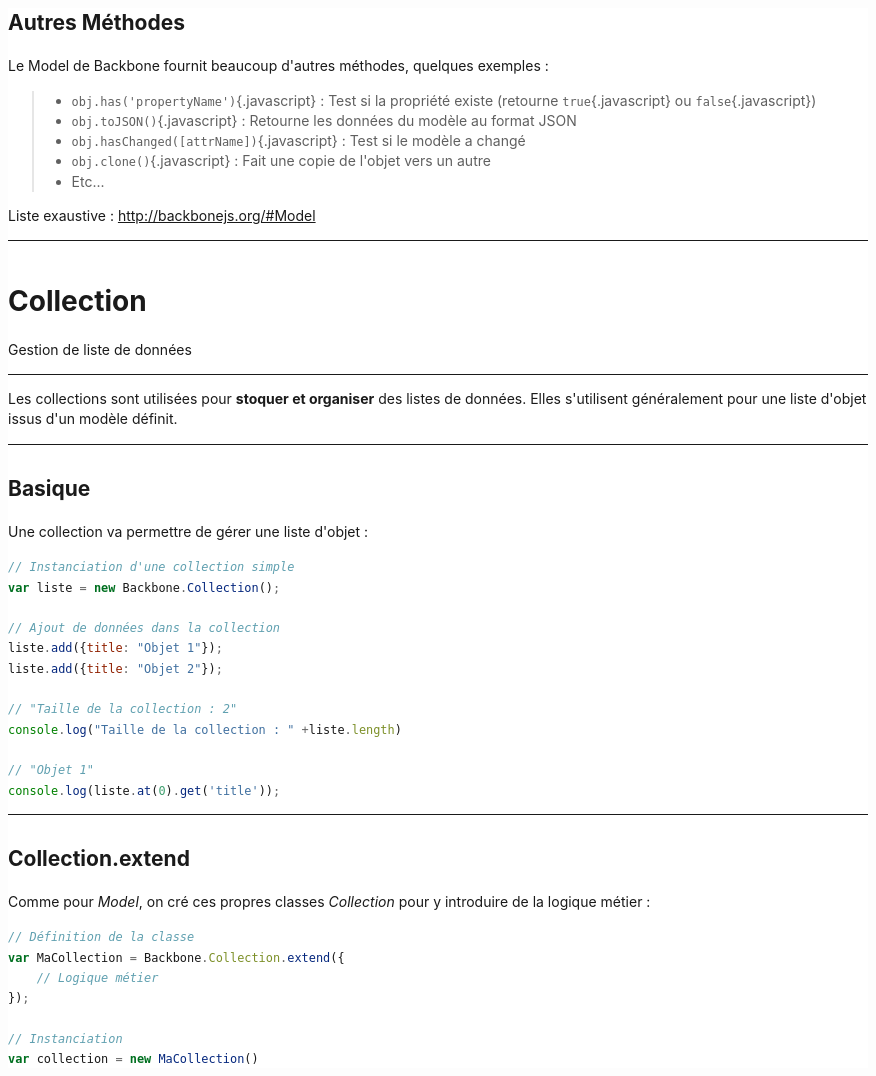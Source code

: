 
## Autres Méthodes

Le Model de Backbone fournit beaucoup d'autres méthodes, quelques exemples : 

>- `obj.has('propertyName')`{.javascript} : Test si la propriété existe (retourne `true`{.javascript} ou `false`{.javascript})
>- `obj.toJSON()`{.javascript} : Retourne les données du modèle au format JSON
>- `obj.hasChanged([attrName])`{.javascript} : Test si le modèle a changé
>- `obj.clone()`{.javascript} : Fait une copie de l'objet vers un autre
>- Etc...

Liste exaustive : <http://backbonejs.org/#Model>

---

# Collection
Gestion de liste de données

--- 

Les collections sont utilisées pour **stoquer et organiser** des listes de données. Elles s'utilisent généralement pour une liste d'objet issus d'un modèle définit.

---

## Basique

Une collection va permettre de gérer une liste d'objet : 

```javascript
// Instanciation d'une collection simple
var liste = new Backbone.Collection();

// Ajout de données dans la collection
liste.add({title: "Objet 1"});
liste.add({title: "Objet 2"});

// "Taille de la collection : 2"
console.log("Taille de la collection : " +liste.length)

// "Objet 1"
console.log(liste.at(0).get('title'));
```

---

## Collection.extend

Comme pour *Model*, on cré ces propres classes *Collection* pour y introduire de la logique métier : 

```javascript
// Définition de la classe
var MaCollection = Backbone.Collection.extend({
	// Logique métier
});

// Instanciation
var collection = new MaCollection()
```

